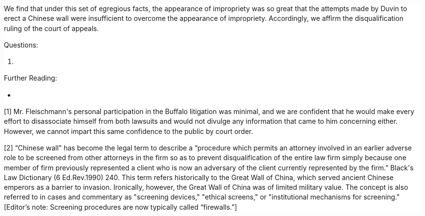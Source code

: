 We find that under this set of egregious facts, the appearance of
impropriety was so great that the attempts made by Duvin to erect a
Chinese wall were insufficient to overcome the appearance of
impropriety. Accordingly, we affirm the disqualification ruling of the
court of appeals.

Questions:

1.  

Further Reading:

- 

[1] Mr. Fleischmann's personal participation in the Buffalo litigation
was minimal, and we are confident that he would make every effort to
disassociate himself from both lawsuits and would not divulge any
information that came to him concerning either. However, we cannot
impart this same confidence to the public by court order.

[2] “Chinese wall" has become the legal term to describe a “procedure
which permits an attorney involved in an earlier adverse role to be
screened from other attorneys in the firm so as to prevent
disqualification of the entire law firm simply because one member of
firm previously represented a client who is now an adversary of the
client currently represented by the firm.” Black's Law Dictionary (6
Ed.Rev.1990) 240. This term refers historically to the Great Wall of
China, which served ancient Chinese emperors as a barrier to invasion.
Ironically, however, the Great Wall of China was of limited military
value. The concept is also referred to in cases and commentary as
"screening devices," "ethical screens," or "institutional mechanisms for
screening." \[Editor’s note: Screening procedures are now typically
called “firewalls.”\]
